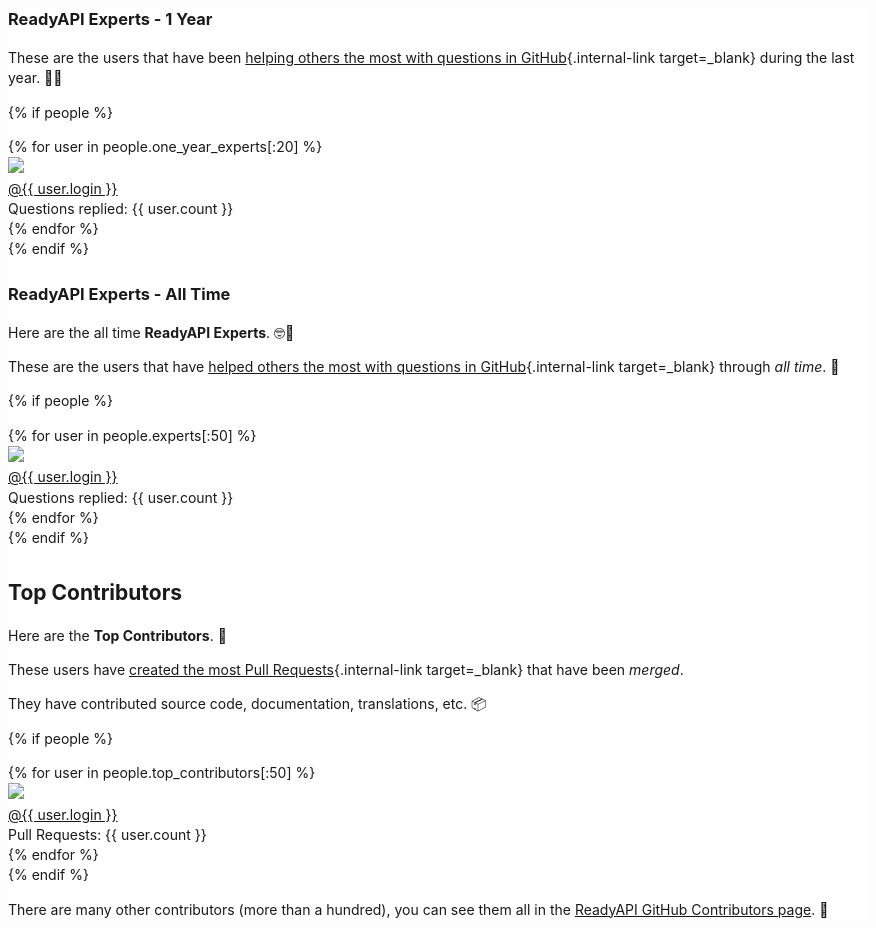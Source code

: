 ### ReadyAPI Experts - 1 Year

These are the users that have been [helping others the most with questions in GitHub](help-readyapi.md#help-others-with-questions-in-github){.internal-link target=_blank} during the last year. 🧑‍🔬

{% if people %}
<div class="user-list user-list-center">
{% for user in people.one_year_experts[:20] %}

<div class="user"><a href="{{ user.url }}" target="_blank"><div class="avatar-wrapper"><img src="{{ user.avatarUrl }}"/></div><div class="title">@{{ user.login }}</div></a> <div class="count">Questions replied: {{ user.count }}</div></div>
{% endfor %}

</div>
{% endif %}

### ReadyAPI Experts - All Time

Here are the all time **ReadyAPI Experts**. 🤓🤯

These are the users that have [helped others the most with questions in GitHub](help-readyapi.md#help-others-with-questions-in-github){.internal-link target=_blank} through *all time*. 🧙

{% if people %}
<div class="user-list user-list-center">
{% for user in people.experts[:50] %}

<div class="user"><a href="{{ user.url }}" target="_blank"><div class="avatar-wrapper"><img src="{{ user.avatarUrl }}"/></div><div class="title">@{{ user.login }}</div></a> <div class="count">Questions replied: {{ user.count }}</div></div>
{% endfor %}

</div>
{% endif %}

## Top Contributors

Here are the **Top Contributors**. 👷

These users have [created the most Pull Requests](help-readyapi.md#create-a-pull-request){.internal-link target=_blank} that have been *merged*.

They have contributed source code, documentation, translations, etc. 📦

{% if people %}
<div class="user-list user-list-center">
{% for user in people.top_contributors[:50] %}

<div class="user"><a href="{{ user.url }}" target="_blank"><div class="avatar-wrapper"><img src="{{ user.avatarUrl }}"/></div><div class="title">@{{ user.login }}</div></a> <div class="count">Pull Requests: {{ user.count }}</div></div>
{% endfor %}

</div>
{% endif %}

There are many other contributors (more than a hundred), you can see them all in the <a href="https://github.com/khulnasoft/readyapi/graphs/contributors" class="external-link" target="_blank">ReadyAPI GitHub Contributors page</a>. 👷
